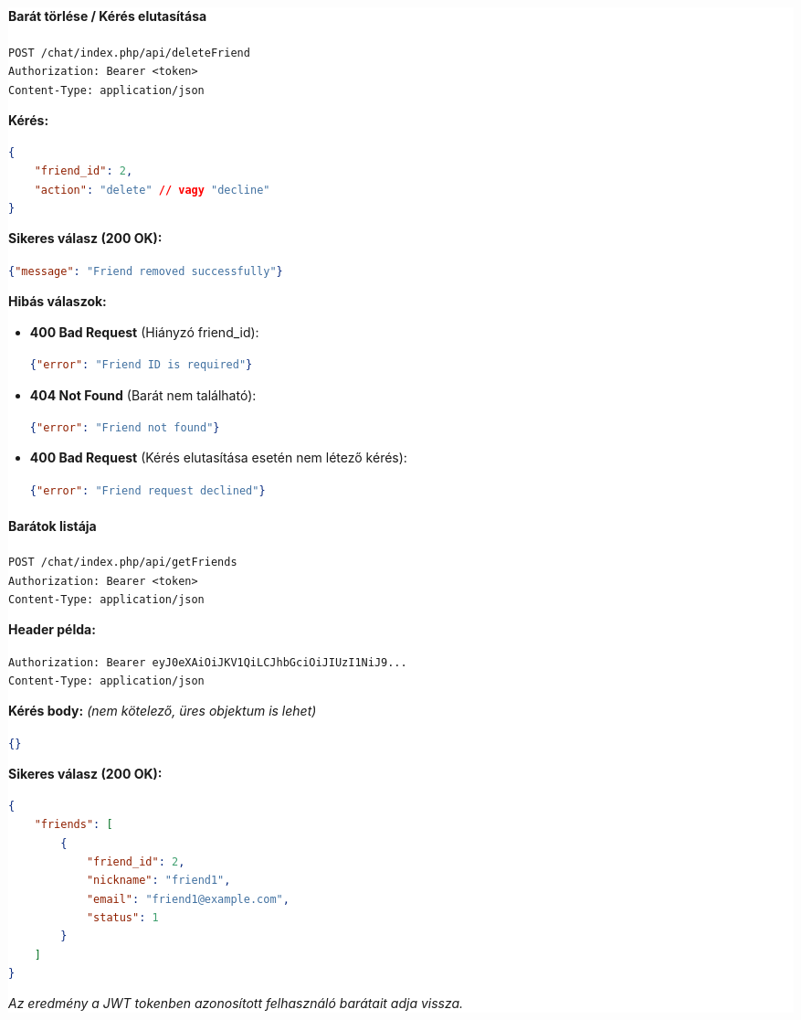 #### Barát törlése / Kérés elutasítása
```http
POST /chat/index.php/api/deleteFriend
Authorization: Bearer <token>
Content-Type: application/json
```

**Kérés:**
```json
{
    "friend_id": 2,
    "action": "delete" // vagy "decline"
}
```

**Sikeres válasz (200 OK):**
```json
{"message": "Friend removed successfully"}
```

**Hibás válaszok:**
- **400 Bad Request** (Hiányzó friend_id):
  ```json
  {"error": "Friend ID is required"}
  ```
- **404 Not Found** (Barát nem található):
  ```json
  {"error": "Friend not found"}
  ```
- **400 Bad Request** (Kérés elutasítása esetén nem létező kérés):
  ```json
  {"error": "Friend request declined"}
  ```

#### Barátok listája

```http
POST /chat/index.php/api/getFriends
Authorization: Bearer <token>
Content-Type: application/json
```

**Header példa:**
```
Authorization: Bearer eyJ0eXAiOiJKV1QiLCJhbGciOiJIUzI1NiJ9...
Content-Type: application/json
```

**Kérés body:** _(nem kötelező, üres objektum is lehet)_
```json
{}
```

**Sikeres válasz (200 OK):**
```json
{
    "friends": [
        {
            "friend_id": 2,
            "nickname": "friend1",
            "email": "friend1@example.com",
            "status": 1
        }
    ]
}
```
*Az eredmény a JWT tokenben azonosított felhasználó barátait adja vissza.*
